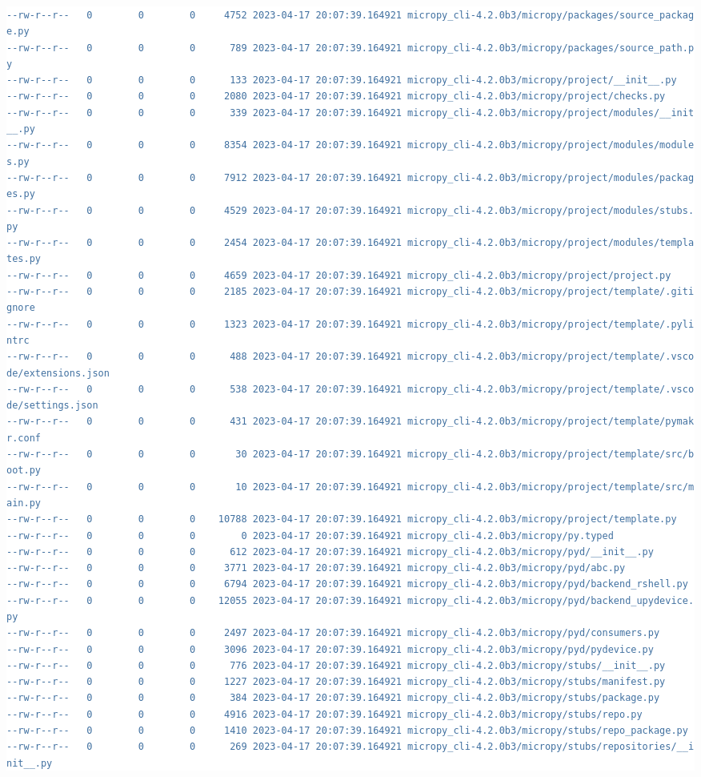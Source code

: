 ```diff
--rw-r--r--   0        0        0     4752 2023-04-17 20:07:39.164921 micropy_cli-4.2.0b3/micropy/packages/source_package.py
--rw-r--r--   0        0        0      789 2023-04-17 20:07:39.164921 micropy_cli-4.2.0b3/micropy/packages/source_path.py
--rw-r--r--   0        0        0      133 2023-04-17 20:07:39.164921 micropy_cli-4.2.0b3/micropy/project/__init__.py
--rw-r--r--   0        0        0     2080 2023-04-17 20:07:39.164921 micropy_cli-4.2.0b3/micropy/project/checks.py
--rw-r--r--   0        0        0      339 2023-04-17 20:07:39.164921 micropy_cli-4.2.0b3/micropy/project/modules/__init__.py
--rw-r--r--   0        0        0     8354 2023-04-17 20:07:39.164921 micropy_cli-4.2.0b3/micropy/project/modules/modules.py
--rw-r--r--   0        0        0     7912 2023-04-17 20:07:39.164921 micropy_cli-4.2.0b3/micropy/project/modules/packages.py
--rw-r--r--   0        0        0     4529 2023-04-17 20:07:39.164921 micropy_cli-4.2.0b3/micropy/project/modules/stubs.py
--rw-r--r--   0        0        0     2454 2023-04-17 20:07:39.164921 micropy_cli-4.2.0b3/micropy/project/modules/templates.py
--rw-r--r--   0        0        0     4659 2023-04-17 20:07:39.164921 micropy_cli-4.2.0b3/micropy/project/project.py
--rw-r--r--   0        0        0     2185 2023-04-17 20:07:39.164921 micropy_cli-4.2.0b3/micropy/project/template/.gitignore
--rw-r--r--   0        0        0     1323 2023-04-17 20:07:39.164921 micropy_cli-4.2.0b3/micropy/project/template/.pylintrc
--rw-r--r--   0        0        0      488 2023-04-17 20:07:39.164921 micropy_cli-4.2.0b3/micropy/project/template/.vscode/extensions.json
--rw-r--r--   0        0        0      538 2023-04-17 20:07:39.164921 micropy_cli-4.2.0b3/micropy/project/template/.vscode/settings.json
--rw-r--r--   0        0        0      431 2023-04-17 20:07:39.164921 micropy_cli-4.2.0b3/micropy/project/template/pymakr.conf
--rw-r--r--   0        0        0       30 2023-04-17 20:07:39.164921 micropy_cli-4.2.0b3/micropy/project/template/src/boot.py
--rw-r--r--   0        0        0       10 2023-04-17 20:07:39.164921 micropy_cli-4.2.0b3/micropy/project/template/src/main.py
--rw-r--r--   0        0        0    10788 2023-04-17 20:07:39.164921 micropy_cli-4.2.0b3/micropy/project/template.py
--rw-r--r--   0        0        0        0 2023-04-17 20:07:39.164921 micropy_cli-4.2.0b3/micropy/py.typed
--rw-r--r--   0        0        0      612 2023-04-17 20:07:39.164921 micropy_cli-4.2.0b3/micropy/pyd/__init__.py
--rw-r--r--   0        0        0     3771 2023-04-17 20:07:39.164921 micropy_cli-4.2.0b3/micropy/pyd/abc.py
--rw-r--r--   0        0        0     6794 2023-04-17 20:07:39.164921 micropy_cli-4.2.0b3/micropy/pyd/backend_rshell.py
--rw-r--r--   0        0        0    12055 2023-04-17 20:07:39.164921 micropy_cli-4.2.0b3/micropy/pyd/backend_upydevice.py
--rw-r--r--   0        0        0     2497 2023-04-17 20:07:39.164921 micropy_cli-4.2.0b3/micropy/pyd/consumers.py
--rw-r--r--   0        0        0     3096 2023-04-17 20:07:39.164921 micropy_cli-4.2.0b3/micropy/pyd/pydevice.py
--rw-r--r--   0        0        0      776 2023-04-17 20:07:39.164921 micropy_cli-4.2.0b3/micropy/stubs/__init__.py
--rw-r--r--   0        0        0     1227 2023-04-17 20:07:39.164921 micropy_cli-4.2.0b3/micropy/stubs/manifest.py
--rw-r--r--   0        0        0      384 2023-04-17 20:07:39.164921 micropy_cli-4.2.0b3/micropy/stubs/package.py
--rw-r--r--   0        0        0     4916 2023-04-17 20:07:39.164921 micropy_cli-4.2.0b3/micropy/stubs/repo.py
--rw-r--r--   0        0        0     1410 2023-04-17 20:07:39.164921 micropy_cli-4.2.0b3/micropy/stubs/repo_package.py
--rw-r--r--   0        0        0      269 2023-04-17 20:07:39.164921 micropy_cli-4.2.0b3/micropy/stubs/repositories/__init__.py
```